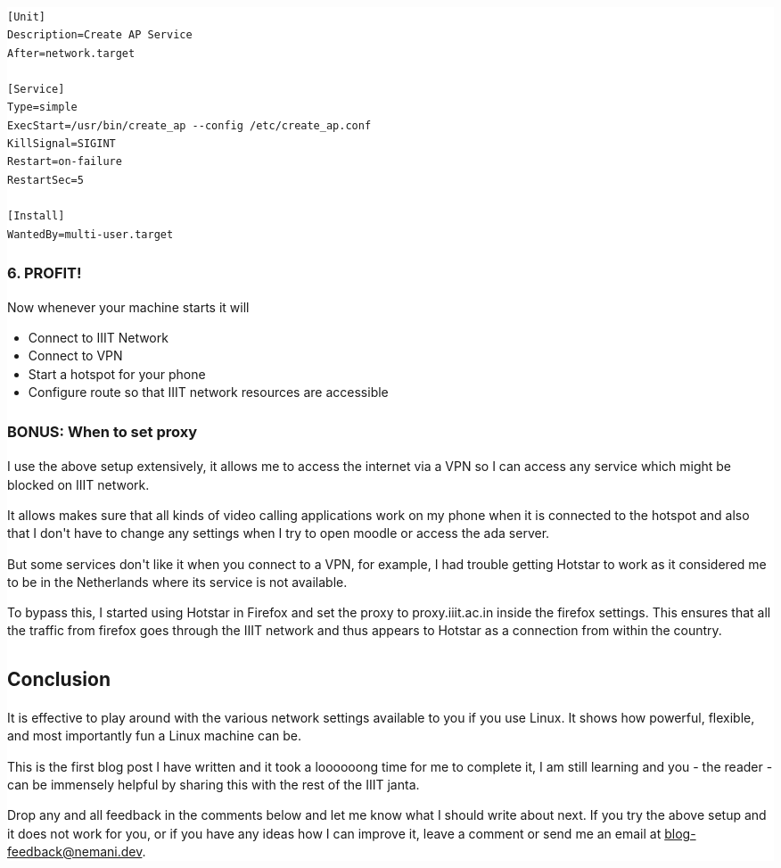 ```text:title=/usr/lib/systemd/system/create_ap.service
[Unit]
Description=Create AP Service
After=network.target

[Service]
Type=simple
ExecStart=/usr/bin/create_ap --config /etc/create_ap.conf
KillSignal=SIGINT
Restart=on-failure
RestartSec=5

[Install]
WantedBy=multi-user.target
```

### 6. PROFIT!

Now whenever your machine starts it will

- Connect to IIIT Network
- Connect to VPN
- Start a hotspot for your phone
- Configure route so that IIIT network resources are accessible

### BONUS: When to set proxy

I use the above setup extensively, it allows me to access the internet via a VPN so I can access any service which might be blocked on IIIT network.

It allows makes sure that all kinds of video calling applications work on my phone when it is connected to the hotspot and also that I don't have to change any settings when I try to open moodle or access the ada server.

But some services don't like it when you connect to a VPN, for example, I had trouble getting Hotstar to work as it considered me to be in the Netherlands where its service is not available.

To bypass this, I started using Hotstar in Firefox and set the proxy to proxy.iiit.ac.in inside the firefox settings. This ensures that all the traffic from firefox goes through the IIIT network and thus appears to Hotstar as a connection from within the country.

<h2 id="Conclusion"> Conclusion </h2>

It is effective to play around with the various network settings available to you if you use Linux.
It shows how powerful, flexible, and most importantly fun a Linux machine can be.

This is the first blog post I have written and it took a loooooong time for me to complete it, I am still learning and you - the reader - can be immensely helpful by sharing this with the rest of the IIIT janta.

Drop any and all feedback in the comments below and let me know what I should write about next.
If you try the above setup and it does not work for you, or if you have any ideas how I can improve it, leave a comment or send me an email at [blog-feedback@nemani.dev](mailto:blog-feedback@nemani.dev).
